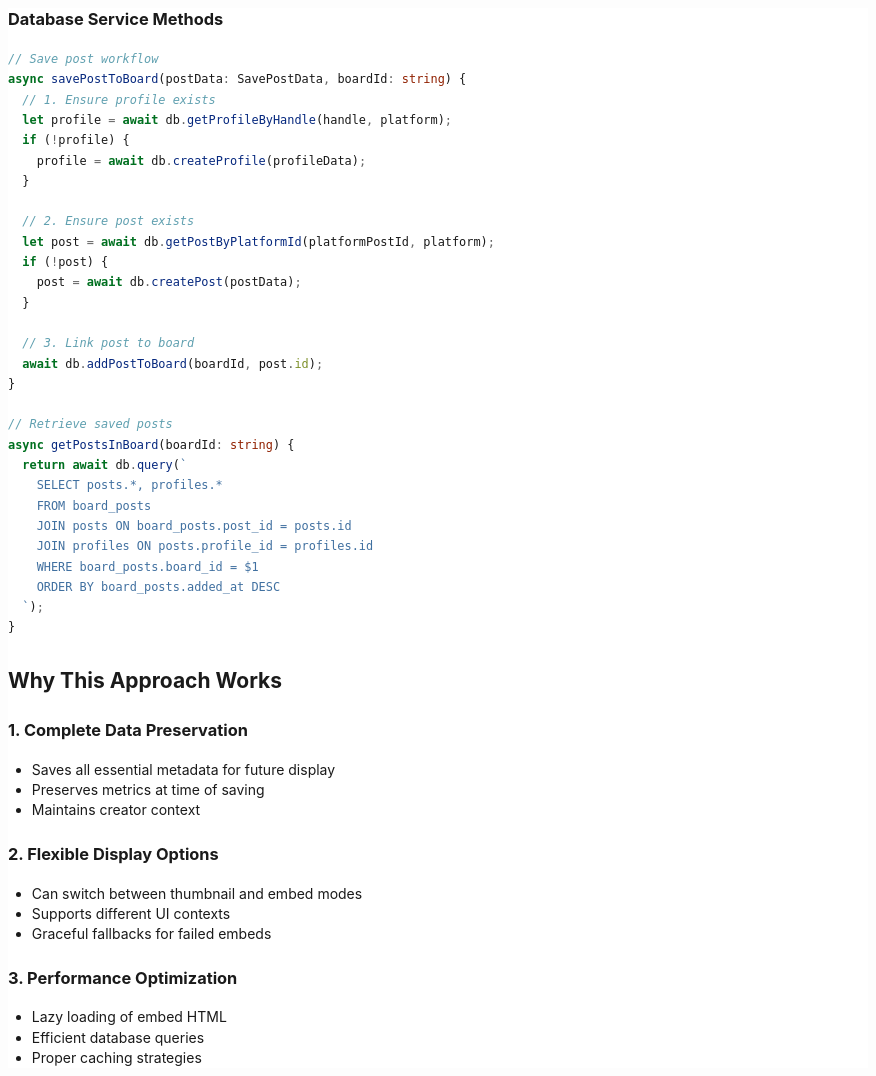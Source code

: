### Database Service Methods

```typescript
// Save post workflow
async savePostToBoard(postData: SavePostData, boardId: string) {
  // 1. Ensure profile exists
  let profile = await db.getProfileByHandle(handle, platform);
  if (!profile) {
    profile = await db.createProfile(profileData);
  }

  // 2. Ensure post exists
  let post = await db.getPostByPlatformId(platformPostId, platform);
  if (!post) {
    post = await db.createPost(postData);
  }

  // 3. Link post to board
  await db.addPostToBoard(boardId, post.id);
}

// Retrieve saved posts
async getPostsInBoard(boardId: string) {
  return await db.query(`
    SELECT posts.*, profiles.*
    FROM board_posts
    JOIN posts ON board_posts.post_id = posts.id
    JOIN profiles ON posts.profile_id = profiles.id
    WHERE board_posts.board_id = $1
    ORDER BY board_posts.added_at DESC
  `);
}
```

## Why This Approach Works

### 1. **Complete Data Preservation**

- Saves all essential metadata for future display
- Preserves metrics at time of saving
- Maintains creator context

### 2. **Flexible Display Options**

- Can switch between thumbnail and embed modes
- Supports different UI contexts
- Graceful fallbacks for failed embeds

### 3. **Performance Optimization**

- Lazy loading of embed HTML
- Efficient database queries
- Proper caching strategies
